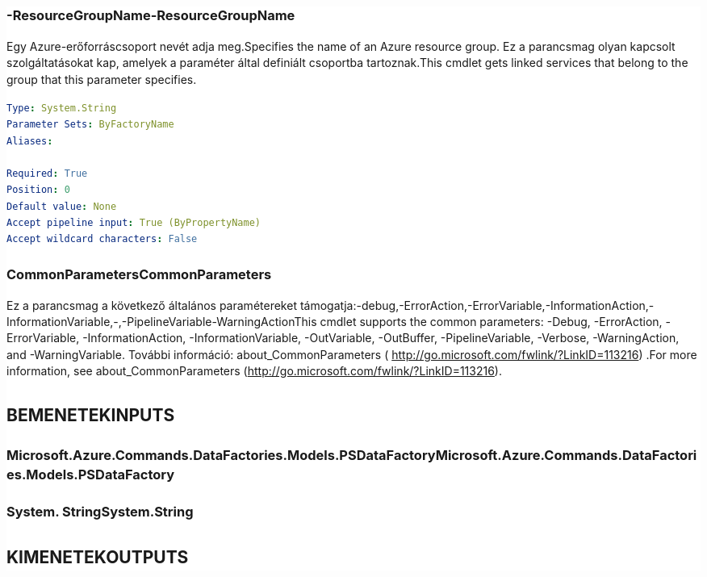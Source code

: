 ### <span data-ttu-id="7014a-133">-ResourceGroupName</span><span class="sxs-lookup"><span data-stu-id="7014a-133">-ResourceGroupName</span></span>
<span data-ttu-id="7014a-134">Egy Azure-erőforráscsoport nevét adja meg.</span><span class="sxs-lookup"><span data-stu-id="7014a-134">Specifies the name of an Azure resource group.</span></span>
<span data-ttu-id="7014a-135">Ez a parancsmag olyan kapcsolt szolgáltatásokat kap, amelyek a paraméter által definiált csoportba tartoznak.</span><span class="sxs-lookup"><span data-stu-id="7014a-135">This cmdlet gets linked services that belong to the group that this parameter specifies.</span></span>

```yaml
Type: System.String
Parameter Sets: ByFactoryName
Aliases:

Required: True
Position: 0
Default value: None
Accept pipeline input: True (ByPropertyName)
Accept wildcard characters: False
```

### <span data-ttu-id="7014a-136">CommonParameters</span><span class="sxs-lookup"><span data-stu-id="7014a-136">CommonParameters</span></span>
<span data-ttu-id="7014a-137">Ez a parancsmag a következő általános paramétereket támogatja:-debug,-ErrorAction,-ErrorVariable,-InformationAction,-InformationVariable,-,-PipelineVariable-WarningAction</span><span class="sxs-lookup"><span data-stu-id="7014a-137">This cmdlet supports the common parameters: -Debug, -ErrorAction, -ErrorVariable, -InformationAction, -InformationVariable, -OutVariable, -OutBuffer, -PipelineVariable, -Verbose, -WarningAction, and -WarningVariable.</span></span> <span data-ttu-id="7014a-138">További információ: about_CommonParameters ( http://go.microsoft.com/fwlink/?LinkID=113216) .</span><span class="sxs-lookup"><span data-stu-id="7014a-138">For more information, see about_CommonParameters (http://go.microsoft.com/fwlink/?LinkID=113216).</span></span>

## <span data-ttu-id="7014a-139">BEMENETEK</span><span class="sxs-lookup"><span data-stu-id="7014a-139">INPUTS</span></span>

### <span data-ttu-id="7014a-140">Microsoft.Azure.Commands.DataFactories.Models.PSDataFactory</span><span class="sxs-lookup"><span data-stu-id="7014a-140">Microsoft.Azure.Commands.DataFactories.Models.PSDataFactory</span></span>

### <span data-ttu-id="7014a-141">System. String</span><span class="sxs-lookup"><span data-stu-id="7014a-141">System.String</span></span>

## <span data-ttu-id="7014a-142">KIMENETEK</span><span class="sxs-lookup"><span data-stu-id="7014a-142">OUTPUTS</span></span>
